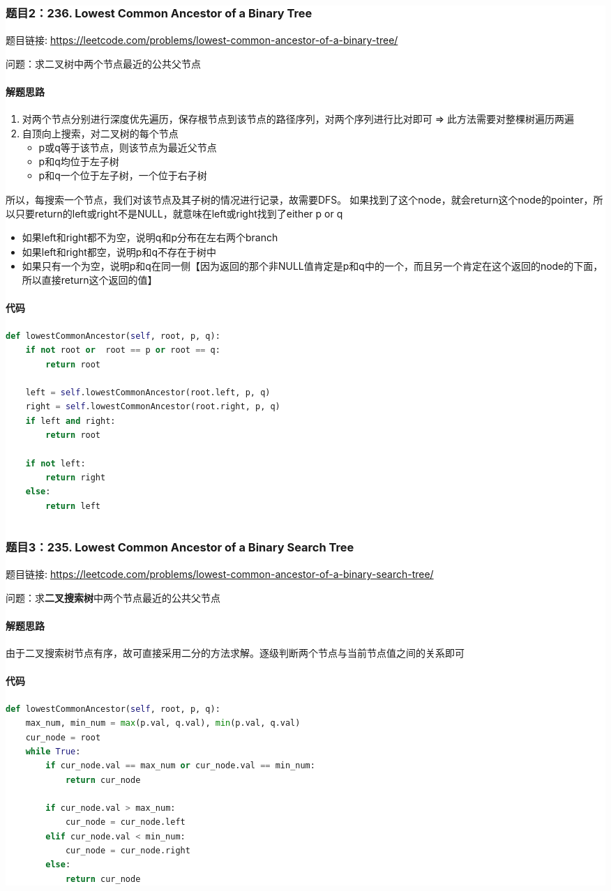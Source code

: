 
### 题目2：236. Lowest Common Ancestor of a Binary Tree

题目链接: https://leetcode.com/problems/lowest-common-ancestor-of-a-binary-tree/

问题：求二叉树中两个节点最近的公共父节点

#### 解题思路
1. 对两个节点分别进行深度优先遍历，保存根节点到该节点的路径序列，对两个序列进行比对即可 => 此方法需要对整棵树遍历两遍
2. 自顶向上搜索，对二叉树的每个节点
    * p或q等于该节点，则该节点为最近父节点
    * p和q均位于左子树
    * p和q一个位于左子树，一个位于右子树
    
所以，每搜索一个节点，我们对该节点及其子树的情况进行记录，故需要DFS。
如果找到了这个node，就会return这个node的pointer，所以只要return的left或right不是NULL，就意味在left或right找到了either p or q

* 如果left和right都不为空，说明q和p分布在左右两个branch
* 如果left和right都空，说明p和q不存在于树中
* 如果只有一个为空，说明p和q在同一侧【因为返回的那个非NULL值肯定是p和q中的一个，而且另一个肯定在这个返回的node的下面，所以直接return这个返回的值】

#### 代码
```Python
def lowestCommonAncestor(self, root, p, q):
    if not root or  root == p or root == q:
        return root
        
    left = self.lowestCommonAncestor(root.left, p, q)
    right = self.lowestCommonAncestor(root.right, p, q)
    if left and right:
        return root
    
    if not left:
        return right
    else:
        return left
```
#

###  题目3：235. Lowest Common Ancestor of a Binary Search Tree

题目链接: https://leetcode.com/problems/lowest-common-ancestor-of-a-binary-search-tree/

问题：求**二叉搜索树**中两个节点最近的公共父节点

#### 解题思路
由于二叉搜索树节点有序，故可直接采用二分的方法求解。逐级判断两个节点与当前节点值之间的关系即可

#### 代码
```Python
def lowestCommonAncestor(self, root, p, q):
    max_num, min_num = max(p.val, q.val), min(p.val, q.val)
    cur_node = root
    while True:
        if cur_node.val == max_num or cur_node.val == min_num:
            return cur_node
        
        if cur_node.val > max_num:
            cur_node = cur_node.left
        elif cur_node.val < min_num:
            cur_node = cur_node.right
        else:
            return cur_node
```
